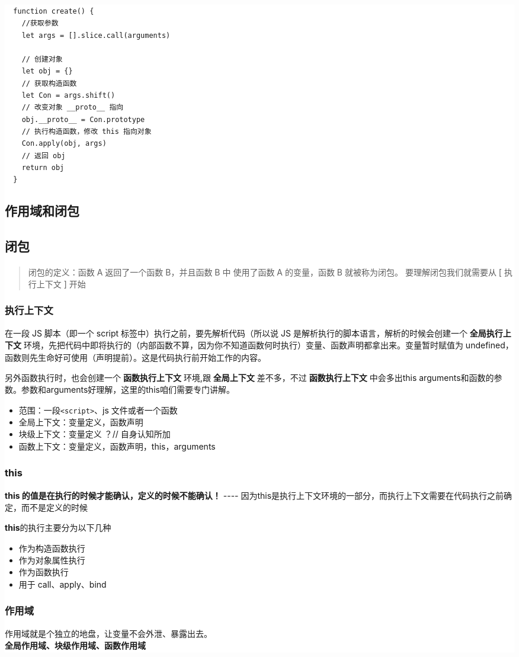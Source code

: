   ```
    function create() {
      //获取参数
      let args = [].slice.call(arguments)
      
      // 创建对象
      let obj = {}
      // 获取构造函数
      let Con = args.shift()
      // 改变对象 __proto__ 指向
      obj.__proto__ = Con.prototype
      // 执行构造函数，修改 this 指向对象
      Con.apply(obj, args)
      // 返回 obj
      return obj
    }
  ```

## 作用域和闭包

## 闭包

>闭包的定义：函数 A 返回了一个函数 B，并且函数 B 中 使用了函数 A 的变量，函数 B 就被称为闭包。
>要理解闭包我们就需要从 [ 执行上下文 ] 开始

### 执行上下文

在一段 JS 脚本（即一个 script 标签中）执行之前，要先解析代码（所以说 JS 是解析执行的脚本语言，解析的时候会创建一个 **全局执行上下文** 环境，先把代码中即将执行的（内部函数不算，因为你不知道函数何时执行）变量、函数声明都拿出来。变量暂时赋值为 undefined，函数则先生命好可使用（声明提前）。这是代码执行前开始工作的内容。  

另外函数执行时，也会创建一个 **函数执行上下文** 环境,跟 **全局上下文** 差不多，不过 **函数执行上下文** 中会多出this arguments和函数的参数。参数和arguments好理解，这里的this咱们需要专门讲解。

- 范围：一段`<script>`、js 文件或者一个函数
- 全局上下文：变量定义，函数声明
- 块级上下文：变量定义 ？// 自身认知所加
- 函数上下文：变量定义，函数声明，this，arguments

### this

**this 的值是在执行的时候才能确认，定义的时候不能确认！**
---- 因为this是执行上下文环境的一部分，而执行上下文需要在代码执行之前确定，而不是定义的时候

**this**的执行主要分为以下几种
- 作为构造函数执行
- 作为对象属性执行
- 作为函数执行
- 用于 call、apply、bind

### 作用域

作用域就是个独立的地盘，让变量不会外泄、暴露出去。  
**全局作用域、块级作用域、函数作用域**
